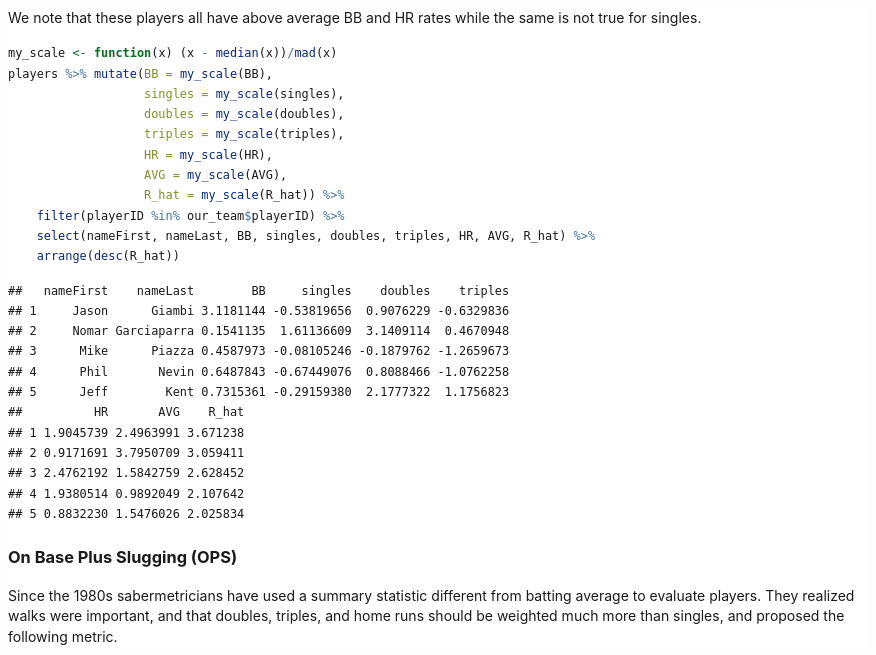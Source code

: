 We note that these players all have above average BB and HR rates while the same is not true for singles.

``` r
my_scale <- function(x) (x - median(x))/mad(x)
players %>% mutate(BB = my_scale(BB), 
                   singles = my_scale(singles),
                   doubles = my_scale(doubles),
                   triples = my_scale(triples),
                   HR = my_scale(HR),
                   AVG = my_scale(AVG),
                   R_hat = my_scale(R_hat)) %>%
    filter(playerID %in% our_team$playerID) %>%
    select(nameFirst, nameLast, BB, singles, doubles, triples, HR, AVG, R_hat) %>%
    arrange(desc(R_hat))
```

    ##   nameFirst    nameLast        BB     singles    doubles    triples
    ## 1     Jason      Giambi 3.1181144 -0.53819656  0.9076229 -0.6329836
    ## 2     Nomar Garciaparra 0.1541135  1.61136609  3.1409114  0.4670948
    ## 3      Mike      Piazza 0.4587973 -0.08105246 -0.1879762 -1.2659673
    ## 4      Phil       Nevin 0.6487843 -0.67449076  0.8088466 -1.0762258
    ## 5      Jeff        Kent 0.7315361 -0.29159380  2.1777322  1.1756823
    ##          HR       AVG    R_hat
    ## 1 1.9045739 2.4963991 3.671238
    ## 2 0.9171691 3.7950709 3.059411
    ## 3 2.4762192 1.5842759 2.628452
    ## 4 1.9380514 0.9892049 2.107642
    ## 5 0.8832230 1.5476026 2.025834

### On Base Plus Slugging (OPS)

Since the 1980s sabermetricians have used a summary statistic different from batting average to evaluate players. They realized walks were important, and that doubles, triples, and home runs should be weighted much more than singles, and proposed the following metric.
